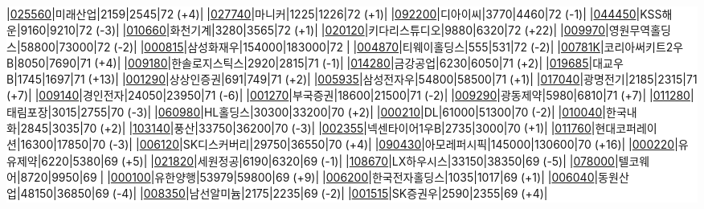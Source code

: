 |[025560](https://finance.daum.net/quotes/A025560)|미래산업|2159|2545|72 (+4)|
|[027740](https://finance.daum.net/quotes/A027740)|마니커|1225|1226|72 (+1)|
|[092200](https://finance.daum.net/quotes/A092200)|디아이씨|3770|4460|72 (-1)|
|[044450](https://finance.daum.net/quotes/A044450)|KSS해운|9160|9210|72 (-3)|
|[010660](https://finance.daum.net/quotes/A010660)|화천기계|3280|3565|72 (+1)|
|[020120](https://finance.daum.net/quotes/A020120)|키다리스튜디오|9880|6320|72 (+22)|
|[009970](https://finance.daum.net/quotes/A009970)|영원무역홀딩스|58800|73000|72 (-2)|
|[000815](https://finance.daum.net/quotes/A000815)|삼성화재우|154000|183000|72 |
|[004870](https://finance.daum.net/quotes/A004870)|티웨이홀딩스|555|531|72 (-2)|
|[00781K](https://finance.daum.net/quotes/A00781K)|코리아써키트2우B|8050|7690|71 (+4)|
|[009180](https://finance.daum.net/quotes/A009180)|한솔로지스틱스|2920|2815|71 (-1)|
|[014280](https://finance.daum.net/quotes/A014280)|금강공업|6230|6050|71 (+2)|
|[019685](https://finance.daum.net/quotes/A019685)|대교우B|1745|1697|71 (+13)|
|[001290](https://finance.daum.net/quotes/A001290)|상상인증권|691|749|71 (+2)|
|[005935](https://finance.daum.net/quotes/A005935)|삼성전자우|54800|58500|71 (+1)|
|[017040](https://finance.daum.net/quotes/A017040)|광명전기|2185|2315|71 (+7)|
|[009140](https://finance.daum.net/quotes/A009140)|경인전자|24050|23950|71 (-6)|
|[001270](https://finance.daum.net/quotes/A001270)|부국증권|18600|21500|71 (-2)|
|[009290](https://finance.daum.net/quotes/A009290)|광동제약|5980|6810|71 (+7)|
|[011280](https://finance.daum.net/quotes/A011280)|태림포장|3015|2755|70 (-3)|
|[060980](https://finance.daum.net/quotes/A060980)|HL홀딩스|30300|33200|70 (+2)|
|[000210](https://finance.daum.net/quotes/A000210)|DL|61000|51300|70 (-2)|
|[010040](https://finance.daum.net/quotes/A010040)|한국내화|2845|3035|70 (+2)|
|[103140](https://finance.daum.net/quotes/A103140)|풍산|33750|36200|70 (-3)|
|[002355](https://finance.daum.net/quotes/A002355)|넥센타이어1우B|2735|3000|70 (+1)|
|[011760](https://finance.daum.net/quotes/A011760)|현대코퍼레이션|16300|17850|70 (-3)|
|[006120](https://finance.daum.net/quotes/A006120)|SK디스커버리|29750|36550|70 (+4)|
|[090430](https://finance.daum.net/quotes/A090430)|아모레퍼시픽|145000|130600|70 (+16)|
|[000220](https://finance.daum.net/quotes/A000220)|유유제약|6220|5380|69 (+5)|
|[021820](https://finance.daum.net/quotes/A021820)|세원정공|6190|6320|69 (-1)|
|[108670](https://finance.daum.net/quotes/A108670)|LX하우시스|33150|38350|69 (-5)|
|[078000](https://finance.daum.net/quotes/A078000)|텔코웨어|8720|9950|69 |
|[000100](https://finance.daum.net/quotes/A000100)|유한양행|53979|59800|69 (+9)|
|[006200](https://finance.daum.net/quotes/A006200)|한국전자홀딩스|1035|1017|69 (+1)|
|[006040](https://finance.daum.net/quotes/A006040)|동원산업|48150|36850|69 (-4)|
|[008350](https://finance.daum.net/quotes/A008350)|남선알미늄|2175|2235|69 (-2)|
|[001515](https://finance.daum.net/quotes/A001515)|SK증권우|2590|2355|69 (+4)|